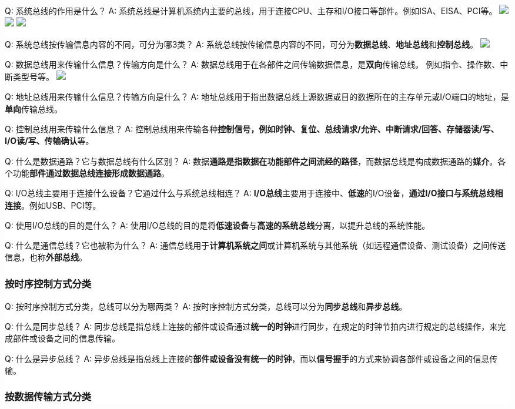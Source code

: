 Q: 系统总线的作用是什么？
A: 系统总线是计算机系统内主要的总线，用于连接CPU、主存和I/O接口等部件。例如ISA、EISA、PCI等。
![](https://img.hwenyi.live/202408152149675.webp)
![](https://img.hwenyi.live/202408152150565.webp)
![](https://img.hwenyi.live/202408152150112.png)


Q: 系统总线按传输信息内容的不同，可分为哪3类？
A: 系统总线按传输信息内容的不同，可分为**数据总线**、**地址总线**和**控制总线**。
![](https://img.hwenyi.live/202408152149675.webp)


Q: 数据总线用来传输什么信息？传输方向是什么？
A: 数据总线用于在各部件之间传输数据信息，是**双向**传输总线。
例如指令、操作数、中断类型号等。
![](https://img.hwenyi.live/202408152149675.webp)


Q: 地址总线用来传输什么信息？传输方向是什么？
A: 地址总线用于指出数据总线上源数据或目的数据所在的主存单元或I/O端口的地址，是**单向**传输总线。


Q: 控制总线用来传输什么信息？
A: 控制总线用来传输各种**控制信号，例如时钟、复位、总线请求/允许、中断请求/回答、存储器读/写、I/O读/写、传输确认**等。


Q: 什么是数据通路？它与数据总线有什么区别？
A: 数据**通路是指数据在功能部件之间流经的路径**，而数据总线是构成数据通路的**媒介**。各个功能**部件通过数据总线连接形成数据通路**。


Q: I/O总线主要用于连接什么设备？它通过什么与系统总线相连？
A: **I/O总线**主要用于连接中、**低速**的I/O设备，**通过I/O接口与系统总线相连接**。例如USB、PCI等。


Q: 使用I/O总线的目的是什么？
A: 使用I/O总线的目的是将**低速设备**与**高速的系统总线**分离，以提升总线的系统性能。


Q: 什么是通信总线？它也被称为什么？
A: 通信总线用于**计算机系统之间**或计算机系统与其他系统（如远程通信设备、测试设备）之间传送信息，也称**外部总线**。


### 按时序控制方式分类

Q: 按时序控制方式分类，总线可以分为哪两类？
A: 按时序控制方式分类，总线可以分为**同步总线**和**异步总线**。


Q: 什么是同步总线？
A: 同步总线是指总线上连接的部件或设备通过**统一的时钟**进行同步，在规定的时钟节拍内进行规定的总线操作，来完成部件或设备之间的信息传输。


Q: 什么是异步总线？
A: 异步总线是指总线上连接的**部件或设备没有统一的时钟**，而以**信号握手**的方式来协调各部件或设备之间的信息传输。


### 按数据传输方式分类

